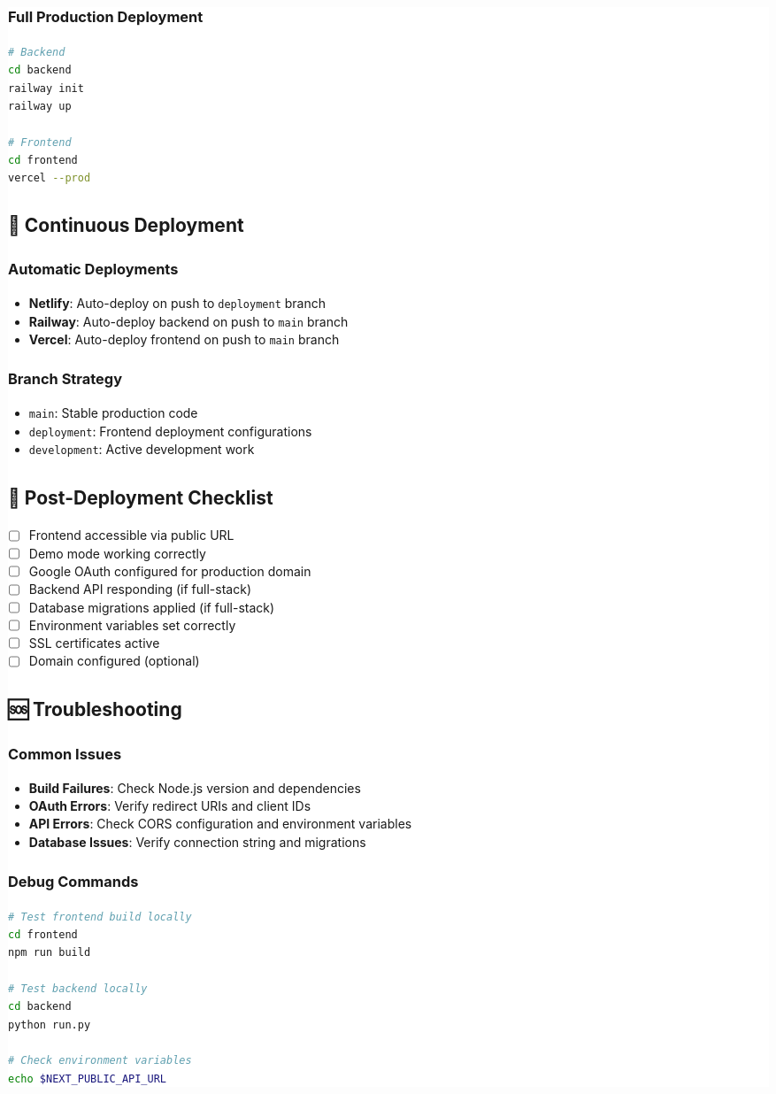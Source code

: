 ### Full Production Deployment
```bash
# Backend
cd backend
railway init
railway up

# Frontend
cd frontend
vercel --prod
```

## 🔄 Continuous Deployment

### Automatic Deployments
- **Netlify**: Auto-deploy on push to `deployment` branch
- **Railway**: Auto-deploy backend on push to `main` branch
- **Vercel**: Auto-deploy frontend on push to `main` branch

### Branch Strategy
- `main`: Stable production code
- `deployment`: Frontend deployment configurations
- `development`: Active development work

## 📝 Post-Deployment Checklist

- [ ] Frontend accessible via public URL
- [ ] Demo mode working correctly
- [ ] Google OAuth configured for production domain
- [ ] Backend API responding (if full-stack)
- [ ] Database migrations applied (if full-stack)
- [ ] Environment variables set correctly
- [ ] SSL certificates active
- [ ] Domain configured (optional)

## 🆘 Troubleshooting

### Common Issues
- **Build Failures**: Check Node.js version and dependencies
- **OAuth Errors**: Verify redirect URIs and client IDs
- **API Errors**: Check CORS configuration and environment variables
- **Database Issues**: Verify connection string and migrations

### Debug Commands
```bash
# Test frontend build locally
cd frontend
npm run build

# Test backend locally
cd backend
python run.py

# Check environment variables
echo $NEXT_PUBLIC_API_URL
```
